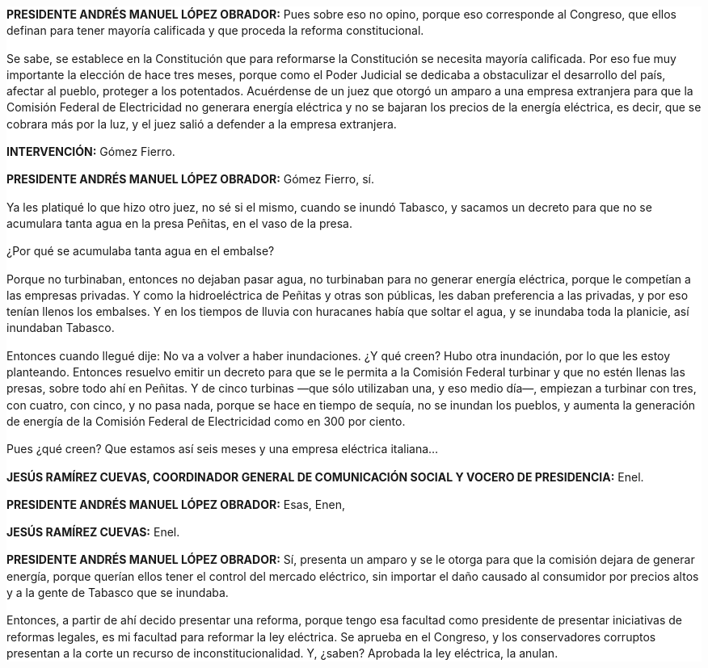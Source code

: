 **PRESIDENTE ANDRÉS MANUEL LÓPEZ OBRADOR:** Pues sobre eso no opino, porque
eso corresponde al Congreso, que ellos definan para tener mayoría calificada y
que proceda la reforma constitucional.

Se sabe, se establece en la Constitución que para reformarse la Constitución
se necesita mayoría calificada. Por eso fue muy importante la elección de hace
tres meses, porque como el Poder Judicial se dedicaba a obstaculizar el
desarrollo del país, afectar al pueblo, proteger a los potentados. Acuérdense
de un juez que otorgó un amparo a una empresa extranjera para que la Comisión
Federal de Electricidad no generara energía eléctrica y no se bajaran los
precios de la energía eléctrica, es decir, que se cobrara más por la luz, y el
juez salió a defender a la empresa extranjera.

**INTERVENCIÓN:** Gómez Fierro.

**PRESIDENTE ANDRÉS MANUEL LÓPEZ OBRADOR:** Gómez Fierro, sí.

Ya les platiqué lo que hizo otro juez, no sé si el mismo, cuando se inundó
Tabasco, y sacamos un decreto para que no se acumulara tanta agua en la presa
Peñitas, en el vaso de la presa.

¿Por qué se acumulaba tanta agua en el embalse?

Porque no turbinaban, entonces no dejaban pasar agua, no turbinaban para no
generar energía eléctrica, porque le competían a las empresas privadas. Y como
la hidroeléctrica de Peñitas y otras son públicas, les daban preferencia a las
privadas, y por eso tenían llenos los embalses. Y en los tiempos de lluvia con
huracanes había que soltar el agua, y se inundaba toda la planicie, así
inundaban Tabasco.

Entonces cuando llegué dije: No va a volver a haber inundaciones. ¿Y qué
creen? Hubo otra inundación, por lo que les estoy planteando. Entonces
resuelvo emitir un decreto para que se le permita a la Comisión Federal
turbinar y que no estén llenas las presas, sobre todo ahí en Peñitas. Y de
cinco turbinas —que sólo utilizaban una, y eso medio día—, empiezan a turbinar
con tres, con cuatro, con cinco, y no pasa nada, porque se hace en tiempo de
sequía, no se inundan los pueblos, y aumenta la generación de energía de la
Comisión Federal de Electricidad como en 300 por ciento.

Pues ¿qué creen? Que estamos así seis meses y una empresa eléctrica italiana…

**JESÚS RAMÍREZ CUEVAS, COORDINADOR GENERAL DE COMUNICACIÓN SOCIAL Y VOCERO DE
PRESIDENCIA:** Enel.

**PRESIDENTE ANDRÉS MANUEL LÓPEZ OBRADOR:** Esas, Enen,

**JESÚS RAMÍREZ CUEVAS:** Enel.

**PRESIDENTE ANDRÉS MANUEL LÓPEZ OBRADOR:** Sí, presenta un amparo y se le
otorga para que la comisión dejara de generar energía, porque querían ellos
tener el control del mercado eléctrico, sin importar el daño causado al
consumidor por precios altos y a la gente de Tabasco que se inundaba.

Entonces, a partir de ahí decido presentar una reforma, porque tengo esa
facultad como presidente de presentar iniciativas de reformas legales, es mi
facultad para reformar la ley eléctrica. Se aprueba en el Congreso, y los
conservadores corruptos presentan a la corte un recurso de
inconstitucionalidad. Y, ¿saben? Aprobada la ley eléctrica, la anulan.

